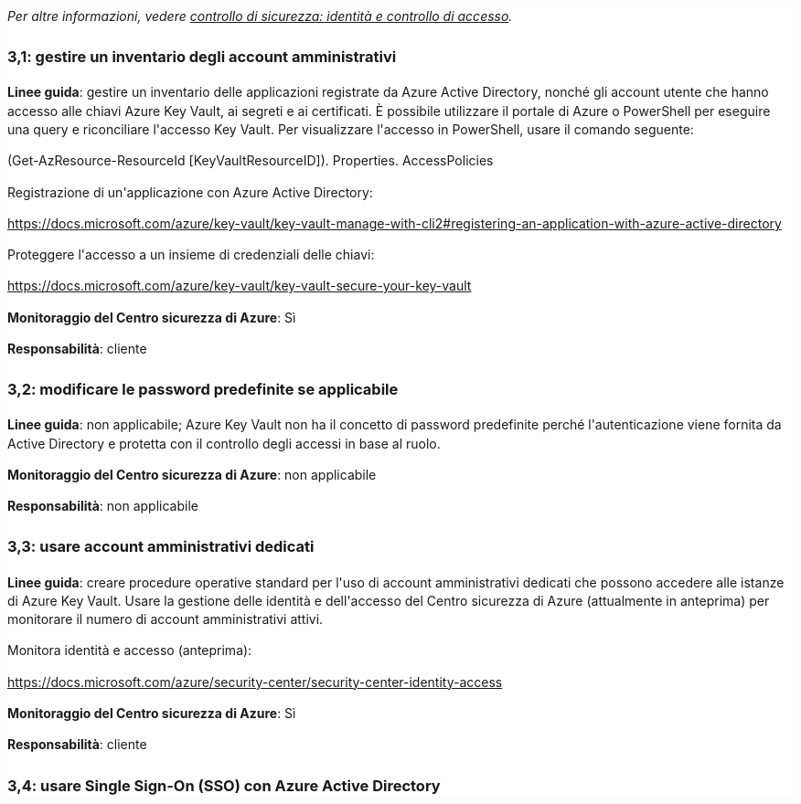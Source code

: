 *Per altre informazioni, vedere [controllo di sicurezza: identità e controllo di accesso](https://docs.microsoft.com/azure/security/benchmarks/security-control-identity-access-control).*

### <a name="31-maintain-an-inventory-of-administrative-accounts"></a>3,1: gestire un inventario degli account amministrativi

**Linee guida**: gestire un inventario delle applicazioni registrate da Azure Active Directory, nonché gli account utente che hanno accesso alle chiavi Azure Key Vault, ai segreti e ai certificati. È possibile utilizzare il portale di Azure o PowerShell per eseguire una query e riconciliare l'accesso Key Vault. Per visualizzare l'accesso in PowerShell, usare il comando seguente:


(Get-AzResource-ResourceId [KeyVaultResourceID]). Properties. AccessPolicies

Registrazione di un'applicazione con Azure Active Directory:

https://docs.microsoft.com/azure/key-vault/key-vault-manage-with-cli2#registering-an-application-with-azure-active-directory

Proteggere l'accesso a un insieme di credenziali delle chiavi:

https://docs.microsoft.com/azure/key-vault/key-vault-secure-your-key-vault

**Monitoraggio del Centro sicurezza di Azure**: Sì

**Responsabilità**: cliente

### <a name="32-change-default-passwords-where-applicable"></a>3,2: modificare le password predefinite se applicabile

**Linee guida**: non applicabile; Azure Key Vault non ha il concetto di password predefinite perché l'autenticazione viene fornita da Active Directory e protetta con il controllo degli accessi in base al ruolo.

**Monitoraggio del Centro sicurezza di Azure**: non applicabile

**Responsabilità**: non applicabile

### <a name="33-use-dedicated-administrative-accounts"></a>3,3: usare account amministrativi dedicati

**Linee guida**: creare procedure operative standard per l'uso di account amministrativi dedicati che possono accedere alle istanze di Azure Key Vault. Usare la gestione delle identità e dell'accesso del Centro sicurezza di Azure (attualmente in anteprima) per monitorare il numero di account amministrativi attivi.


Monitora identità e accesso (anteprima):

https://docs.microsoft.com/azure/security-center/security-center-identity-access

**Monitoraggio del Centro sicurezza di Azure**: Sì

**Responsabilità**: cliente

### <a name="34-use-single-sign-on-sso-with-azure-active-directory"></a>3,4: usare Single Sign-On (SSO) con Azure Active Directory
